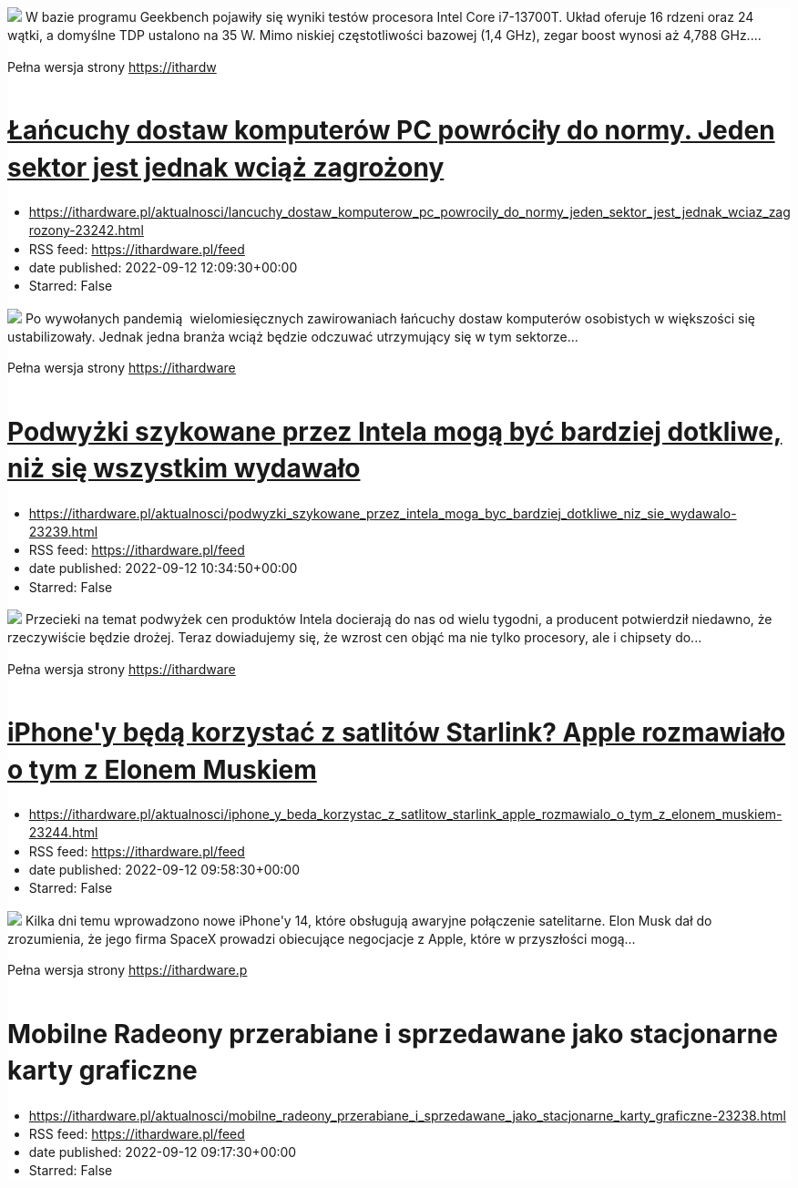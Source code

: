 <img src="https://ithardware.pl/artykuly/min/23246_1.jpg" />            W bazie programu Geekbench pojawiły się wyniki test&oacute;w procesora Intel Core i7-13700T. Układ oferuje 16 rdzeni oraz 24 wątki, a domyślne TDP ustalono na 35 W. Mimo niskiej częstotliwości bazowej (1,4 GHz), zegar boost wynosi aż 4,788 GHz....
            <p>Pełna wersja strony <a href="https://ithardware.pl/aktualnosci/intel_core_i7_13700t_ten_35_watowy_procesor_moze_was_zaskoczyc_wydajnoscia-23246.html">https://ithardw

# Łańcuchy dostaw komputerów PC powróciły do normy. Jeden sektor jest jednak wciąż zagrożony
 - https://ithardware.pl/aktualnosci/lancuchy_dostaw_komputerow_pc_powrocily_do_normy_jeden_sektor_jest_jednak_wciaz_zagrozony-23242.html
 - RSS feed: https://ithardware.pl/feed
 - date published: 2022-09-12 12:09:30+00:00
 - Starred: False

<img src="https://ithardware.pl/artykuly/min/23242_1.jpg" />            Po wywołanych pandemią&nbsp; wielomiesięcznych&nbsp;zawirowaniach&nbsp;łańcuchy dostaw komputer&oacute;w osobistych w większości się ustabilizowały.&nbsp;Jednak jedna branża wciąż będzie odczuwać utrzymujący się w tym sektorze...
            <p>Pełna wersja strony <a href="https://ithardware.pl/aktualnosci/lancuchy_dostaw_komputerow_pc_powrocily_do_normy_jeden_sektor_jest_jednak_wciaz_zagrozony-23242.html">https://ithardware

# Podwyżki szykowane przez Intela mogą być bardziej dotkliwe, niż się wszystkim wydawało
 - https://ithardware.pl/aktualnosci/podwyzki_szykowane_przez_intela_moga_byc_bardziej_dotkliwe_niz_sie_wydawalo-23239.html
 - RSS feed: https://ithardware.pl/feed
 - date published: 2022-09-12 10:34:50+00:00
 - Starred: False

<img src="https://ithardware.pl/artykuly/min/23239_1.png" />            Przecieki na temat podwyżek cen produkt&oacute;w Intela docierają do nas od wielu tygodni, a producent potwierdził niedawno, że rzeczywiście będzie drożej. Teraz dowiadujemy się, że wzrost cen objąć ma nie tylko procesory, ale i chipsety do...
            <p>Pełna wersja strony <a href="https://ithardware.pl/aktualnosci/podwyzki_szykowane_przez_intela_moga_byc_bardziej_dotkliwe_niz_sie_wydawalo-23239.html">https://ithardware

# iPhone'y będą korzystać z satlitów Starlink? Apple rozmawiało o tym z Elonem Muskiem
 - https://ithardware.pl/aktualnosci/iphone_y_beda_korzystac_z_satlitow_starlink_apple_rozmawialo_o_tym_z_elonem_muskiem-23244.html
 - RSS feed: https://ithardware.pl/feed
 - date published: 2022-09-12 09:58:30+00:00
 - Starred: False

<img src="https://ithardware.pl/artykuly/min/23244_1.jpg" />            Kilka dni temu wprowadzono nowe iPhone'y 14, kt&oacute;re obsługują awaryjne połączenie satelitarne.&nbsp;Elon Musk dał do zrozumienia, że ​​jego firma SpaceX prowadzi obiecujące negocjacje z Apple, kt&oacute;re w przyszłości mogą...
            <p>Pełna wersja strony <a href="https://ithardware.pl/aktualnosci/iphone_y_beda_korzystac_z_satlitow_starlink_apple_rozmawialo_o_tym_z_elonem_muskiem-23244.html">https://ithardware.p

# Mobilne Radeony przerabiane i sprzedawane jako stacjonarne karty graficzne
 - https://ithardware.pl/aktualnosci/mobilne_radeony_przerabiane_i_sprzedawane_jako_stacjonarne_karty_graficzne-23238.html
 - RSS feed: https://ithardware.pl/feed
 - date published: 2022-09-12 09:17:30+00:00
 - Starred: False
